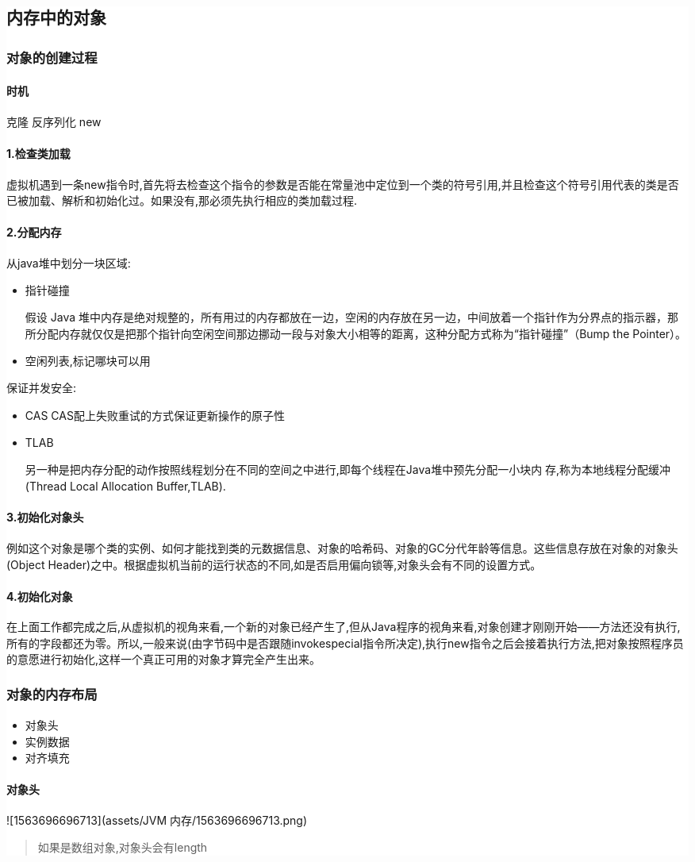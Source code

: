 
## 内存中的对象

### 对象的创建过程

#### 时机

克隆 反序列化 new

#### 1.检查类加载

虚拟机遇到一条new指令时,首先将去检查这个指令的参数是否能在常量池中定位到一个类的符号引用,并且检查这个符号引用代表的类是否已被加载、解析和初始化过。如果没有,那必须先执行相应的类加载过程.

#### 2.分配内存

从java堆中划分一块区域:

- 指针碰撞

  假设 Java 堆中内存是绝对规整的，所有用过的内存都放在一边，空闲的内存放在另一边，中间放着一个指针作为分界点的指示器，那所分配内存就仅仅是把那个指针向空闲空间那边挪动一段与对象大小相等的距离，这种分配方式称为“指针碰撞”（Bump the Pointer）。

- 空闲列表,标记哪块可以用

保证并发安全:

   - CAS CAS配上失败重试的方式保证更新操作的原子性

   - TLAB

     另一种是把内存分配的动作按照线程划分在不同的空间之中进行,即每个线程在Java堆中预先分配一小块内
     存,称为本地线程分配缓冲(Thread Local Allocation Buffer,TLAB).

#### 3.初始化对象头

例如这个对象是哪个类的实例、如何才能找到类的元数据信息、对象的哈希码、对象的GC分代年龄等信息。这些信息存放在对象的对象头(Object Header)之中。根据虚拟机当前的运行状态的不同,如是否启用偏向锁等,对象头会有不同的设置方式。

#### 4.初始化对象

在上面工作都完成之后,从虚拟机的视角来看,一个新的对象已经产生了,但从Java程序的视角来看,对象创建才刚刚开始——<init>方法还没有执行,所有的字段都还为零。所以,一般来说(由字节码中是否跟随invokespecial指令所决定),执行new指令之后会接着执行<init>方法,把对象按照程序员的意愿进行初始化,这样一个真正可用的对象才算完全产生出来。



### 对象的内存布局

- 对象头
- 实例数据
- 对齐填充

#### 对象头

![1563696696713](assets/JVM 内存/1563696696713.png)


> 如果是数组对象,对象头会有length
